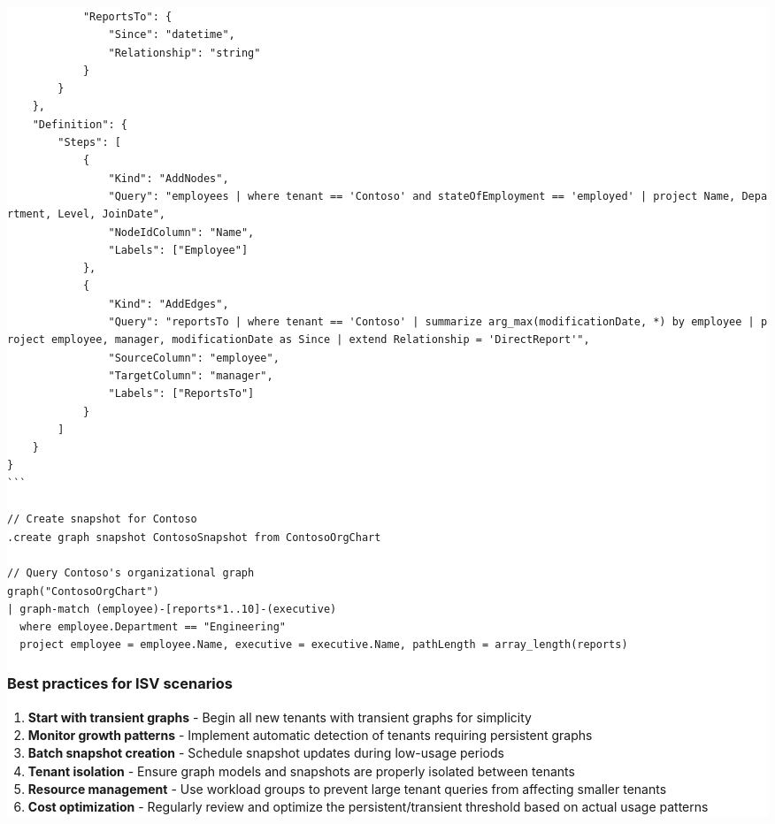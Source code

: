 ````kusto
            "ReportsTo": {
                "Since": "datetime",
                "Relationship": "string"
            }
        }
    },
    "Definition": {
        "Steps": [
            {
                "Kind": "AddNodes",
                "Query": "employees | where tenant == 'Contoso' and stateOfEmployment == 'employed' | project Name, Department, Level, JoinDate",
                "NodeIdColumn": "Name",
                "Labels": ["Employee"]
            },
            {
                "Kind": "AddEdges", 
                "Query": "reportsTo | where tenant == 'Contoso' | summarize arg_max(modificationDate, *) by employee | project employee, manager, modificationDate as Since | extend Relationship = 'DirectReport'",
                "SourceColumn": "employee",
                "TargetColumn": "manager",
                "Labels": ["ReportsTo"]
            }
        ]
    }
}
```

// Create snapshot for Contoso
.create graph snapshot ContosoSnapshot from ContosoOrgChart

// Query Contoso's organizational graph
graph("ContosoOrgChart")
| graph-match (employee)-[reports*1..10]-(executive)
  where employee.Department == "Engineering"
  project employee = employee.Name, executive = executive.Name, pathLength = array_length(reports)
````

### Best practices for ISV scenarios

1. **Start with transient graphs** - Begin all new tenants with transient graphs for simplicity
2. **Monitor growth patterns** - Implement automatic detection of tenants requiring persistent graphs
3. **Batch snapshot creation** - Schedule snapshot updates during low-usage periods
4. **Tenant isolation** - Ensure graph models and snapshots are properly isolated between tenants
5. **Resource management** - Use workload groups to prevent large tenant queries from affecting smaller tenants
6. **Cost optimization** - Regularly review and optimize the persistent/transient threshold based on actual usage patterns
